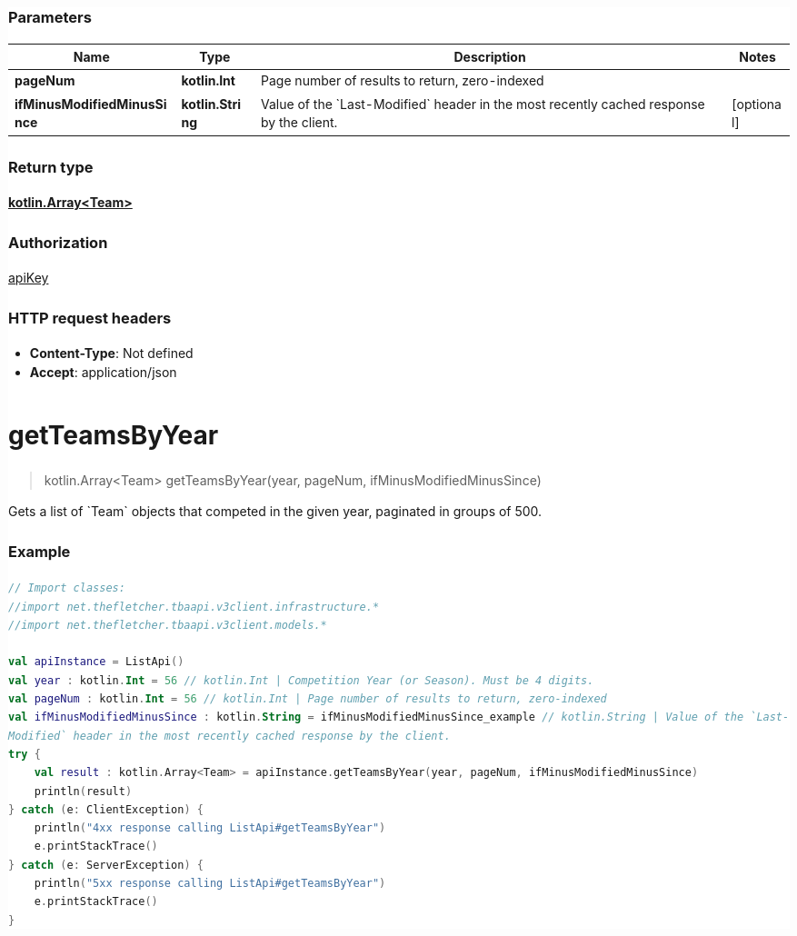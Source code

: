 ### Parameters

Name | Type | Description  | Notes
------------- | ------------- | ------------- | -------------
 **pageNum** | **kotlin.Int**| Page number of results to return, zero-indexed |
 **ifMinusModifiedMinusSince** | **kotlin.String**| Value of the &#x60;Last-Modified&#x60; header in the most recently cached response by the client. | [optional]

### Return type

[**kotlin.Array&lt;Team&gt;**](Team.md)

### Authorization

[apiKey](../README.md#apiKey)

### HTTP request headers

 - **Content-Type**: Not defined
 - **Accept**: application/json

<a name="getTeamsByYear"></a>
# **getTeamsByYear**
> kotlin.Array&lt;Team&gt; getTeamsByYear(year, pageNum, ifMinusModifiedMinusSince)



Gets a list of &#x60;Team&#x60; objects that competed in the given year, paginated in groups of 500.

### Example
```kotlin
// Import classes:
//import net.thefletcher.tbaapi.v3client.infrastructure.*
//import net.thefletcher.tbaapi.v3client.models.*

val apiInstance = ListApi()
val year : kotlin.Int = 56 // kotlin.Int | Competition Year (or Season). Must be 4 digits.
val pageNum : kotlin.Int = 56 // kotlin.Int | Page number of results to return, zero-indexed
val ifMinusModifiedMinusSince : kotlin.String = ifMinusModifiedMinusSince_example // kotlin.String | Value of the `Last-Modified` header in the most recently cached response by the client.
try {
    val result : kotlin.Array<Team> = apiInstance.getTeamsByYear(year, pageNum, ifMinusModifiedMinusSince)
    println(result)
} catch (e: ClientException) {
    println("4xx response calling ListApi#getTeamsByYear")
    e.printStackTrace()
} catch (e: ServerException) {
    println("5xx response calling ListApi#getTeamsByYear")
    e.printStackTrace()
}
```
